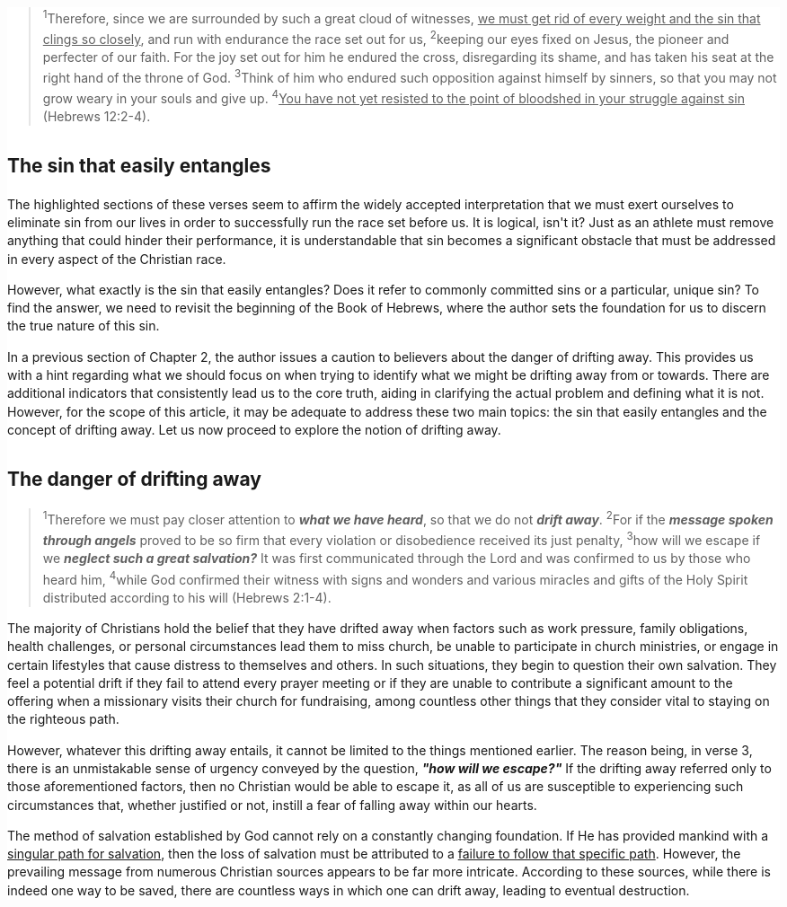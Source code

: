 > <sup>1</sup>Therefore, since we are surrounded by such a great cloud of witnesses, <u>we must get rid of every weight and the sin that clings so closely</u>, and run with endurance the race set out for us,  <sup>2</sup>keeping our eyes fixed on Jesus, the pioneer and perfecter of our faith. For the joy set out for him he endured the cross, disregarding its shame, and has taken his seat at the right hand of the throne of God. <sup>3</sup>Think of him who endured such opposition against himself by sinners, so that you may not grow weary in your souls and give up.  <sup>4</sup><u>You have not yet resisted to the point of bloodshed in your struggle against sin</u> (Hebrews 12:2-4).

## The sin that easily entangles

The highlighted sections of these verses seem to affirm the widely accepted interpretation that we must exert ourselves to eliminate sin from our lives in order to successfully run the race set before us. It is logical, isn't it? Just as an athlete must remove anything that could hinder their performance, it is understandable that sin becomes a significant obstacle that must be addressed in every aspect of the Christian race.

However, what exactly is the sin that easily entangles? Does it refer to commonly committed sins or a particular, unique sin? To find the answer, we need to revisit the beginning of the Book of Hebrews, where the author sets the foundation for us to discern the true nature of this sin.

In a previous section of Chapter 2, the author issues a caution to believers about the danger of drifting away. This provides us with a hint regarding what we should focus on when trying to identify what we might be drifting away from or towards. There are additional indicators that consistently lead us to the core truth, aiding in clarifying the actual problem and defining what it is not. However, for the scope of this article, it may be adequate to address these two main topics: the sin that easily entangles and the concept of drifting away. Let us now proceed to explore the notion of drifting away.

## The danger of drifting away

> <sup>1</sup>Therefore we must pay closer attention to ***what we have heard***, so that we do not ***drift away***.  <sup>2</sup>For if the ***message spoken through angels*** proved to be so firm that every violation or disobedience received its just penalty,  <sup>3</sup>how will we escape if we ***neglect such a great salvation?*** It was first communicated through the Lord and was confirmed to us by those who heard him,  <sup>4</sup>while God confirmed their witness with signs and wonders and various miracles and gifts of the Holy Spirit distributed according to his will (Hebrews 2:1-4).

The majority of Christians hold the belief that they have drifted away when factors such as work pressure, family obligations, health challenges, or personal circumstances lead them to miss church, be unable to participate in church ministries, or engage in certain lifestyles that cause distress to themselves and others. In such situations, they begin to question their own salvation. They feel a potential drift if they fail to attend every prayer meeting or if they are unable to contribute a significant amount to the offering when a missionary visits their church for fundraising, among countless other things that they consider vital to staying on the righteous path.

However, whatever this drifting away entails, it cannot be limited to the things mentioned earlier. The reason being, in verse 3, there is an unmistakable sense of urgency conveyed by the question, ***"how will we escape?"*** If the drifting away referred only to those aforementioned factors, then no Christian would be able to escape it, as all of us are susceptible to experiencing such circumstances that, whether justified or not, instill a fear of falling away within our hearts.

The method of salvation established by God cannot rely on a constantly changing foundation. If He has provided mankind with a <u>singular path for salvation</u>, then the loss of salvation must be attributed to a <u>failure to follow that specific path</u>. However, the prevailing message from numerous Christian sources appears to be far more intricate. According to these sources, while there is indeed one way to be saved, there are countless ways in which one can drift away, leading to eventual destruction.
